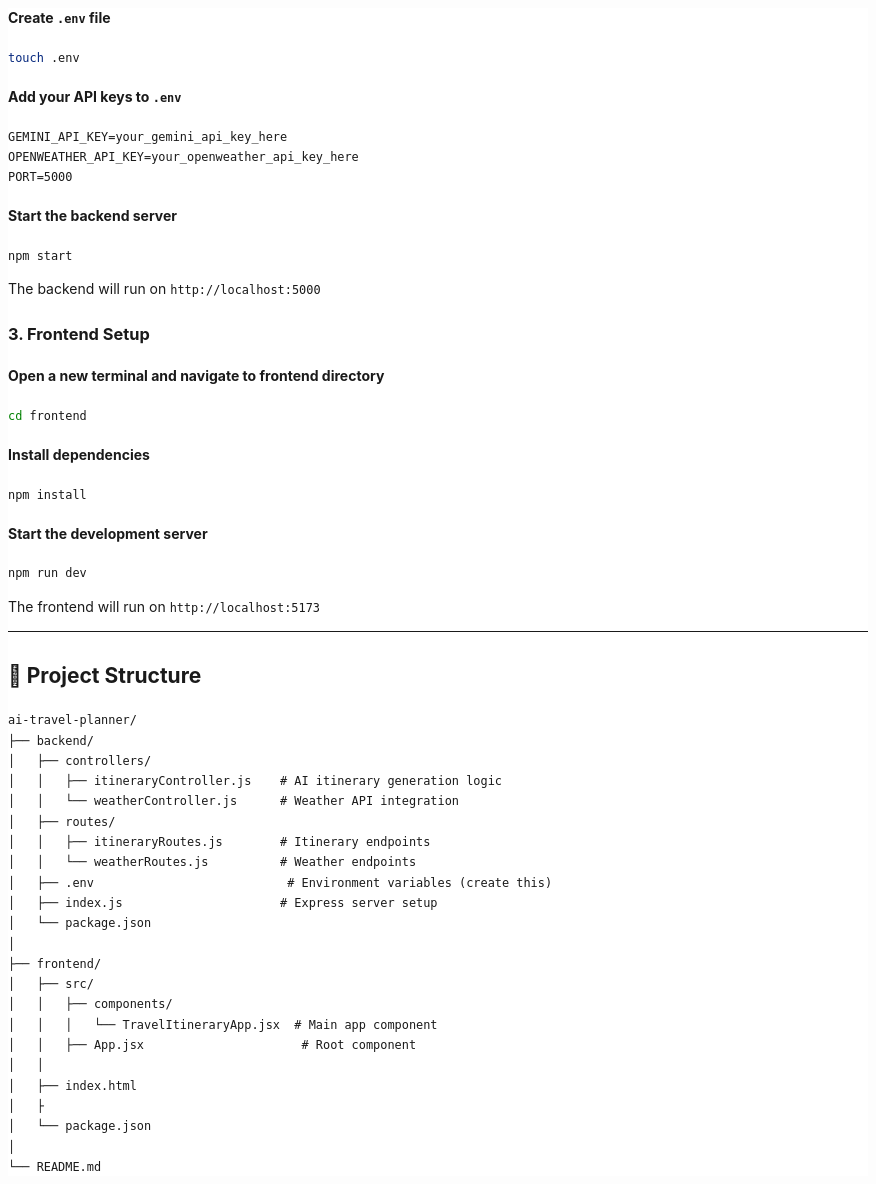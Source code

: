 #### Create `.env` file
```bash
touch .env
```

#### Add your API keys to `.env`
```env
GEMINI_API_KEY=your_gemini_api_key_here
OPENWEATHER_API_KEY=your_openweather_api_key_here
PORT=5000
```

#### Start the backend server
```bash
npm start
```

The backend will run on `http://localhost:5000`

### 3. Frontend Setup

#### Open a new terminal and navigate to frontend directory
```bash
cd frontend
```

#### Install dependencies
```bash
npm install
```

#### Start the development server
```bash
npm run dev
```

The frontend will run on `http://localhost:5173` 

---

## 📁 Project Structure

```
ai-travel-planner/
├── backend/
│   ├── controllers/
│   │   ├── itineraryController.js    # AI itinerary generation logic
│   │   └── weatherController.js      # Weather API integration
│   ├── routes/
│   │   ├── itineraryRoutes.js        # Itinerary endpoints
│   │   └── weatherRoutes.js          # Weather endpoints
│   ├── .env                           # Environment variables (create this)
│   ├── index.js                      # Express server setup
│   └── package.json
│
├── frontend/
│   ├── src/
│   │   ├── components/
│   │   │   └── TravelItineraryApp.jsx  # Main app component
│   │   ├── App.jsx                      # Root component
│   │                       
│   ├── index.html
│   ├
│   └── package.json
│
└── README.md
```